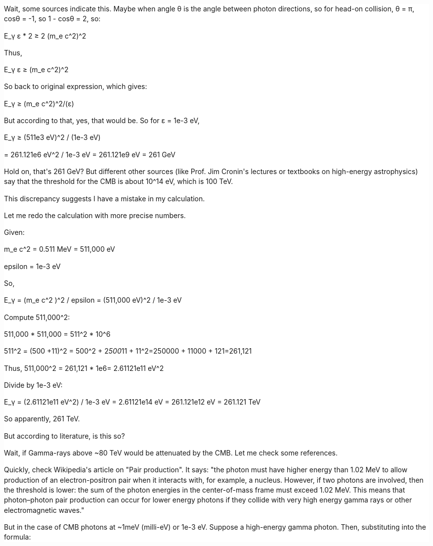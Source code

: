 Wait, some sources indicate this. Maybe when angle θ is the angle between photon directions, so for head-on collision, θ = π, cosθ = -1, so 1 - cosθ = 2, so:

E_γ ε * 2 ≥ 2 (m_e c^2)^2

Thus,

E_γ ε ≥ (m_e c^2)^2

So back to original expression, which gives:

E_γ ≥ (m_e c^2)^2/(ε) 

But according to that, yes, that would be. So for ε = 1e-3 eV,

E_γ ≥ (511e3 eV)^2 / (1e-3 eV)

= 261.121e6 eV^2 / 1e-3 eV = 261.121e9 eV = 261 GeV

Hold on, that's 261 GeV? But different other sources (like Prof. Jim Cronin's lectures or textbooks on high-energy astrophysics) say that the threshold for the CMB is about 10^14 eV, which is 100 TeV.

This discrepancy suggests I have a mistake in my calculation.

Let me redo the calculation with more precise numbers.

Given:

m_e c^2 = 0.511 MeV = 511,000 eV

epsilon = 1e-3 eV

So,

E_γ = (m_e c^2 )^2 / epsilon = (511,000 eV)^2 / 1e-3 eV

Compute 511,000^2:

511,000 * 511,000 = 511^2 * 10^6

511^2 = (500 +11)^2 = 500^2 + 2*500*11 + 11^2=250000 + 11000 + 121=261,121

Thus, 511,000^2 = 261,121 * 1e6= 2.61121e11 eV^2

Divide by 1e-3 eV:

E_γ = (2.61121e11 eV^2) / 1e-3 eV = 2.61121e14 eV = 261.121e12 eV = 261.121 TeV

So apparently, 261 TeV.

But according to literature, is this so?

Wait, if Gamma-rays above ~80 TeV would be attenuated by the CMB. Let me check some references.

Quickly, check Wikipedia's article on "Pair production". It says: "the photon must have higher energy than 1.02 MeV to allow production of an electron-positron pair when it interacts with, for example, a nucleus. However, if two photons are involved, then the threshold is lower: the sum of the photon energies in the center-of-mass frame must exceed 1.02 MeV. This means that photon–photon pair production can occur for lower energy photons if they collide with very high energy gamma rays or other electromagnetic waves."

But in the case of CMB photons at ~1meV (milli-eV) or 1e-3 eV. Suppose a high-energy gamma photon. Then, substituting into the formula:
